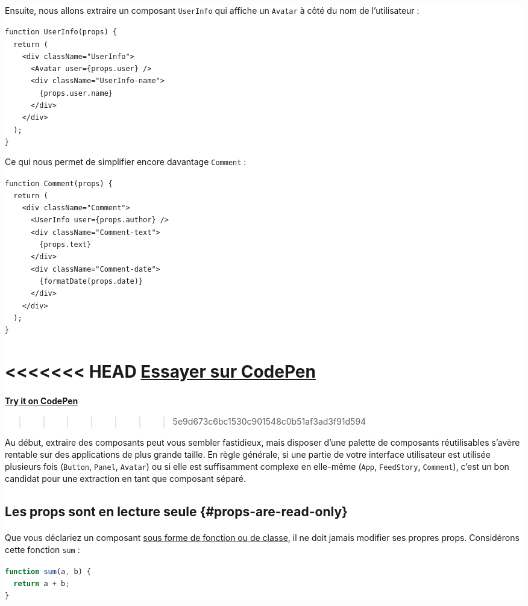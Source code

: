 Ensuite, nous allons extraire un composant `UserInfo` qui affiche un `Avatar` à côté du nom de l’utilisateur :

```js{3-8}
function UserInfo(props) {
  return (
    <div className="UserInfo">
      <Avatar user={props.user} />
      <div className="UserInfo-name">
        {props.user.name}
      </div>
    </div>
  );
}
```

Ce qui nous permet de simplifier encore davantage `Comment` :

```js{4}
function Comment(props) {
  return (
    <div className="Comment">
      <UserInfo user={props.author} />
      <div className="Comment-text">
        {props.text}
      </div>
      <div className="Comment-date">
        {formatDate(props.date)}
      </div>
    </div>
  );
}
```

<<<<<<< HEAD
**[Essayer sur CodePen](codepen://components-and-props/extracting-components-continued)**
=======
**[Try it on CodePen](https://codepen.io/gaearon/pen/rrJNJY?editors=1010)**
>>>>>>> 5e9d673c6bc1530c901548c0b51af3ad3f91d594

Au début, extraire des composants peut vous sembler fastidieux, mais disposer d’une palette de composants réutilisables s’avère rentable sur des applications de plus grande taille. En règle générale, si une partie de votre interface utilisateur est utilisée plusieurs fois (`Button`, `Panel`, `Avatar`) ou si elle est suffisamment complexe en elle-même (`App`, `FeedStory`, `Comment`), c’est un bon candidat pour une extraction en tant que composant séparé.

## Les props sont en lecture seule {#props-are-read-only}

Que vous déclariez un composant [sous forme de fonction ou de classe](#function-and-class-components), il ne doit jamais modifier ses propres props. Considérons cette fonction `sum` :
 
```js
function sum(a, b) {
  return a + b;
}
```
